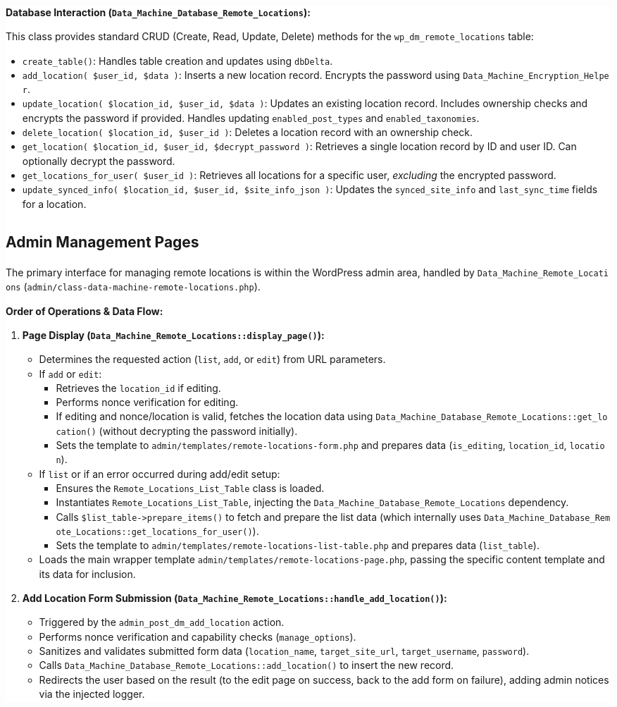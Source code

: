 **Database Interaction (`Data_Machine_Database_Remote_Locations`):**

This class provides standard CRUD (Create, Read, Update, Delete) methods for the `wp_dm_remote_locations` table:

-   `create_table()`: Handles table creation and updates using `dbDelta`.
-   `add_location( $user_id, $data )`: Inserts a new location record. Encrypts the password using `Data_Machine_Encryption_Helper`.
-   `update_location( $location_id, $user_id, $data )`: Updates an existing location record. Includes ownership checks and encrypts the password if provided. Handles updating `enabled_post_types` and `enabled_taxonomies`.
-   `delete_location( $location_id, $user_id )`: Deletes a location record with an ownership check.
-   `get_location( $location_id, $user_id, $decrypt_password )`: Retrieves a single location record by ID and user ID. Can optionally decrypt the password.
-   `get_locations_for_user( $user_id )`: Retrieves all locations for a specific user, *excluding* the encrypted password.
-   `update_synced_info( $location_id, $user_id, $site_info_json )`: Updates the `synced_site_info` and `last_sync_time` fields for a location.

## Admin Management Pages

The primary interface for managing remote locations is within the WordPress admin area, handled by `Data_Machine_Remote_Locations` (`admin/class-data-machine-remote-locations.php`).

**Order of Operations & Data Flow:**

1.  **Page Display (`Data_Machine_Remote_Locations::display_page()`):**
    *   Determines the requested action (`list`, `add`, or `edit`) from URL parameters.
    *   If `add` or `edit`:
        *   Retrieves the `location_id` if editing.
        *   Performs nonce verification for editing.
        *   If editing and nonce/location is valid, fetches the location data using `Data_Machine_Database_Remote_Locations::get_location()` (without decrypting the password initially).
        *   Sets the template to `admin/templates/remote-locations-form.php` and prepares data (`is_editing`, `location_id`, `location`).
    *   If `list` or if an error occurred during add/edit setup:
        *   Ensures the `Remote_Locations_List_Table` class is loaded.
        *   Instantiates `Remote_Locations_List_Table`, injecting the `Data_Machine_Database_Remote_Locations` dependency.
        *   Calls `$list_table->prepare_items()` to fetch and prepare the list data (which internally uses `Data_Machine_Database_Remote_Locations::get_locations_for_user()`).
        *   Sets the template to `admin/templates/remote-locations-list-table.php` and prepares data (`list_table`).
    *   Loads the main wrapper template `admin/templates/remote-locations-page.php`, passing the specific content template and its data for inclusion.

2.  **Add Location Form Submission (`Data_Machine_Remote_Locations::handle_add_location()`):**
    *   Triggered by the `admin_post_dm_add_location` action.
    *   Performs nonce verification and capability checks (`manage_options`).
    *   Sanitizes and validates submitted form data (`location_name`, `target_site_url`, `target_username`, `password`).
    *   Calls `Data_Machine_Database_Remote_Locations::add_location()` to insert the new record.
    *   Redirects the user based on the result (to the edit page on success, back to the add form on failure), adding admin notices via the injected logger.
